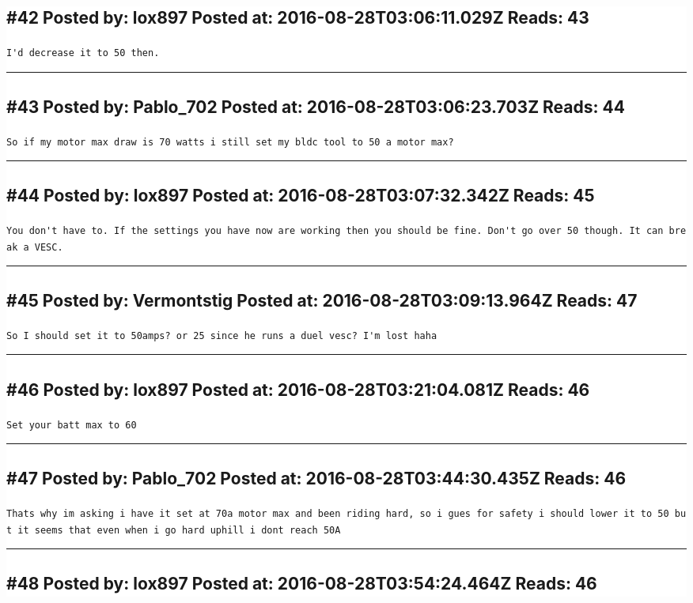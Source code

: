 ## \#42 Posted by: lox897 Posted at: 2016-08-28T03:06:11.029Z Reads: 43

```
I'd decrease it to 50 then.
```

---
## \#43 Posted by: Pablo_702 Posted at: 2016-08-28T03:06:23.703Z Reads: 44

```
So if my motor max draw is 70 watts i still set my bldc tool to 50 a motor max?
```

---
## \#44 Posted by: lox897 Posted at: 2016-08-28T03:07:32.342Z Reads: 45

```
You don't have to. If the settings you have now are working then you should be fine. Don't go over 50 though. It can break a VESC.
```

---
## \#45 Posted by: Vermontstig Posted at: 2016-08-28T03:09:13.964Z Reads: 47

```
So I should set it to 50amps? or 25 since he runs a duel vesc? I'm lost haha
```

---
## \#46 Posted by: lox897 Posted at: 2016-08-28T03:21:04.081Z Reads: 46

```
Set your batt max to 60
```

---
## \#47 Posted by: Pablo_702 Posted at: 2016-08-28T03:44:30.435Z Reads: 46

```
Thats why im asking i have it set at 70a motor max and been riding hard, so i gues for safety i should lower it to 50 but it seems that even when i go hard uphill i dont reach 50A
```

---
## \#48 Posted by: lox897 Posted at: 2016-08-28T03:54:24.464Z Reads: 46
